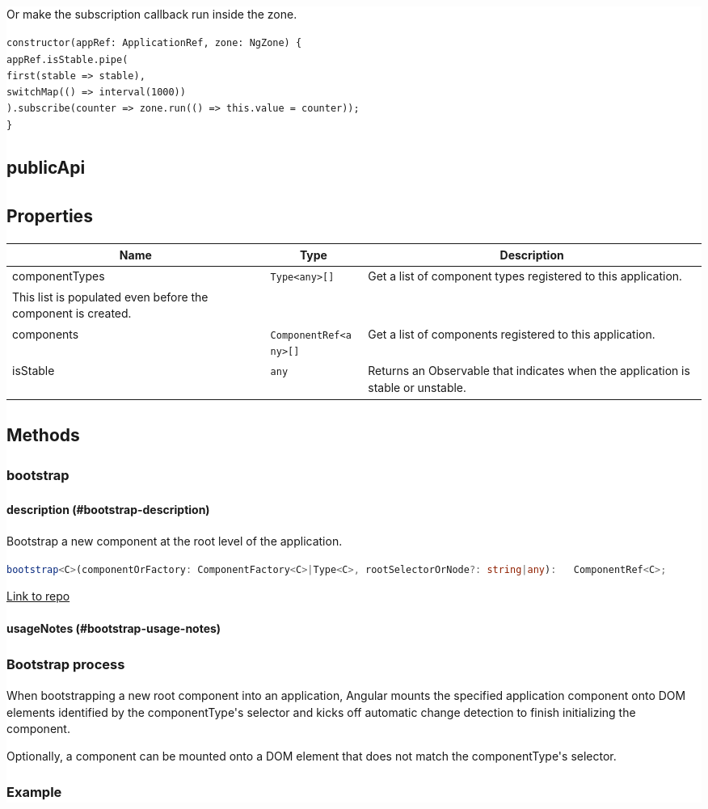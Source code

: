 Or make the subscription callback run inside the zone.

```
constructor(appRef: ApplicationRef, zone: NgZone) {
appRef.isStable.pipe(
first(stable => stable),
switchMap(() => interval(1000))
).subscribe(counter => zone.run(() => this.value = counter));
}
```

## publicApi

## Properties

| Name                                                         | Type                  | Description                                                                      |
| ------------------------------------------------------------ | --------------------- | -------------------------------------------------------------------------------- |
| componentTypes                                               | `Type<any>[]`         | Get a list of component types registered to this application.                    |
| This list is populated even before the component is created. |
| components                                                   | `ComponentRef<any>[]` | Get a list of components registered to this application.                         |
| isStable                                                     | `any`                 | Returns an Observable that indicates when the application is stable or unstable. |

## Methods

### bootstrap

#### description (#bootstrap-description)

Bootstrap a new component at the root level of the application.

```ts
bootstrap<C>(componentOrFactory: ComponentFactory<C>|Type<C>, rootSelectorOrNode?: string|any):   ComponentRef<C>;
```

[Link to repo](https://github.com/timdeschryver/angular/blob/master/packages/core/src/application_ref.ts#L671-L707)

#### usageNotes (#bootstrap-usage-notes)

### Bootstrap process

When bootstrapping a new root component into an application, Angular mounts the
specified application component onto DOM elements identified by the componentType's
selector and kicks off automatic change detection to finish initializing the component.

Optionally, a component can be mounted onto a DOM element that does not match the
componentType's selector.

### Example
